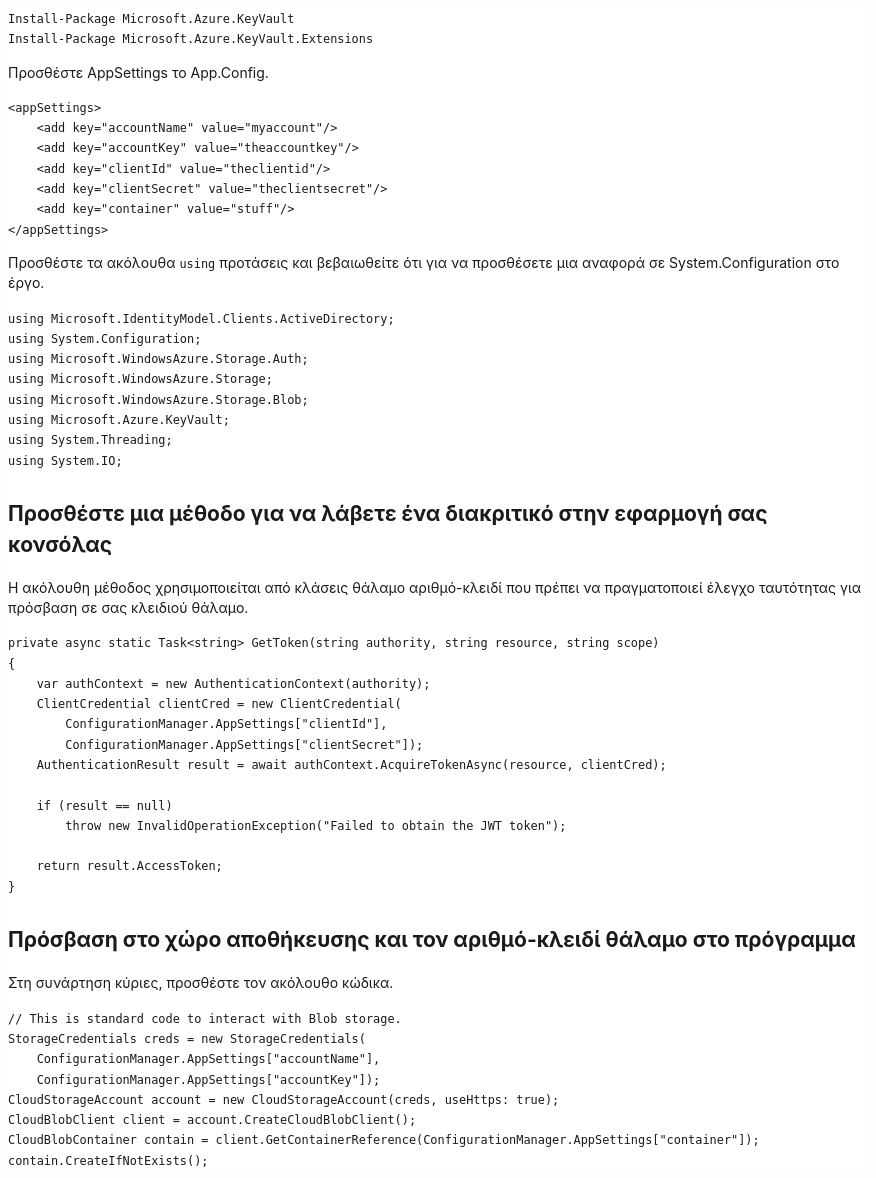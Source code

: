     Install-Package Microsoft.Azure.KeyVault
    Install-Package Microsoft.Azure.KeyVault.Extensions


Προσθέστε AppSettings το App.Config.

    <appSettings>
        <add key="accountName" value="myaccount"/>
        <add key="accountKey" value="theaccountkey"/>
        <add key="clientId" value="theclientid"/>
        <add key="clientSecret" value="theclientsecret"/>
        <add key="container" value="stuff"/>
    </appSettings>

Προσθέστε τα ακόλουθα `using` προτάσεις και βεβαιωθείτε ότι για να προσθέσετε μια αναφορά σε System.Configuration στο έργο.

    using Microsoft.IdentityModel.Clients.ActiveDirectory;
    using System.Configuration;
    using Microsoft.WindowsAzure.Storage.Auth;
    using Microsoft.WindowsAzure.Storage;
    using Microsoft.WindowsAzure.Storage.Blob;
    using Microsoft.Azure.KeyVault;
    using System.Threading;     
    using System.IO;


## <a name="add-a-method-to-get-a-token-to-your-console-application"></a>Προσθέστε μια μέθοδο για να λάβετε ένα διακριτικό στην εφαρμογή σας κονσόλας

Η ακόλουθη μέθοδος χρησιμοποιείται από κλάσεις θάλαμο αριθμό-κλειδί που πρέπει να πραγματοποιεί έλεγχο ταυτότητας για πρόσβαση σε σας κλειδιού θάλαμο.

    private async static Task<string> GetToken(string authority, string resource, string scope)
    {
        var authContext = new AuthenticationContext(authority);
        ClientCredential clientCred = new ClientCredential(
            ConfigurationManager.AppSettings["clientId"],
            ConfigurationManager.AppSettings["clientSecret"]);
        AuthenticationResult result = await authContext.AcquireTokenAsync(resource, clientCred);

        if (result == null)
            throw new InvalidOperationException("Failed to obtain the JWT token");

        return result.AccessToken;
    }

## <a name="access-storage-and-key-vault-in-your-program"></a>Πρόσβαση στο χώρο αποθήκευσης και τον αριθμό-κλειδί θάλαμο στο πρόγραμμα

Στη συνάρτηση κύριες, προσθέστε τον ακόλουθο κώδικα.

    // This is standard code to interact with Blob storage.
    StorageCredentials creds = new StorageCredentials(
        ConfigurationManager.AppSettings["accountName"],
        ConfigurationManager.AppSettings["accountKey"]);
    CloudStorageAccount account = new CloudStorageAccount(creds, useHttps: true);
    CloudBlobClient client = account.CreateCloudBlobClient();
    CloudBlobContainer contain = client.GetContainerReference(ConfigurationManager.AppSettings["container"]);
    contain.CreateIfNotExists();


[1]: ./media/storage-encrypt-decrypt-blobs-key-vault/blobmetadata.png